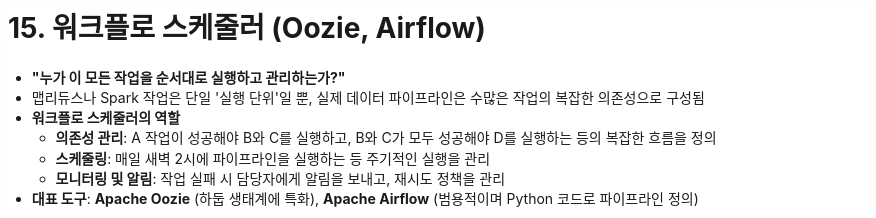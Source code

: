 # 15. 워크플로 스케줄러 (Oozie, Airflow)

- **"누가 이 모든 작업을 순서대로 실행하고 관리하는가?"**
- 맵리듀스나 Spark 작업은 단일 '실행 단위'일 뿐, 실제 데이터 파이프라인은 수많은 작업의 복잡한 의존성으로 구성됨
- **워크플로 스케줄러의 역할**
    - **의존성 관리**: A 작업이 성공해야 B와 C를 실행하고, B와 C가 모두 성공해야 D를 실행하는 등의 복잡한 흐름을 정의
    - **스케줄링**: 매일 새벽 2시에 파이프라인을 실행하는 등 주기적인 실행을 관리
    - **모니터링 및 알림**: 작업 실패 시 담당자에게 알림을 보내고, 재시도 정책을 관리
- **대표 도구**: **Apache Oozie** (하둡 생태계에 특화), **Apache Airflow** (범용적이며 Python 코드로 파이프라인 정의)